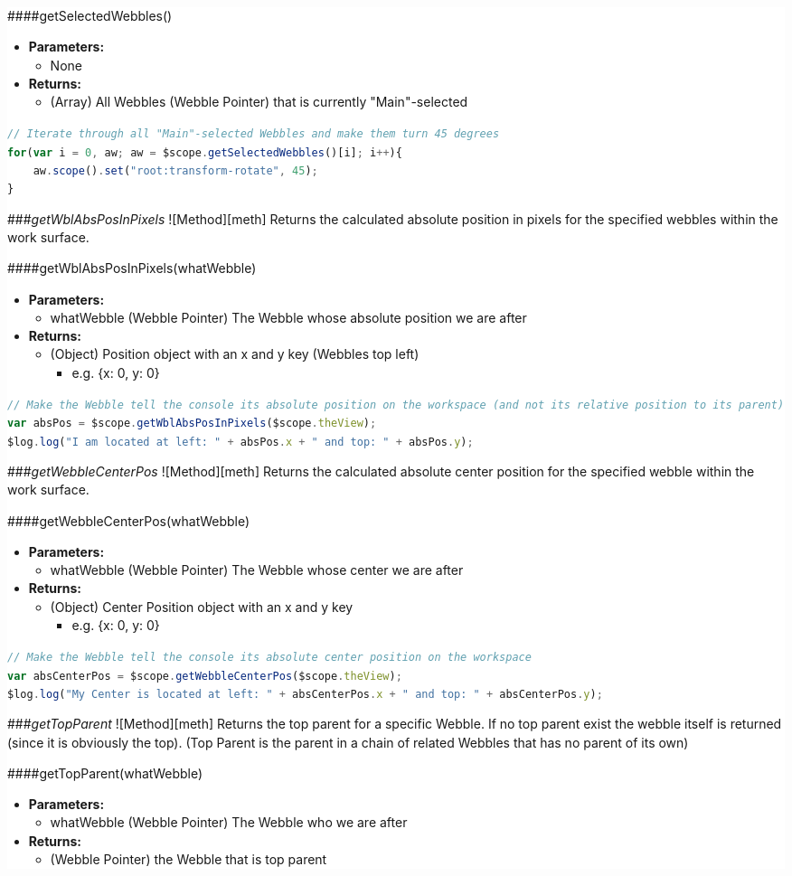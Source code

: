 ####getSelectedWebbles()

* **Parameters:**
    * None
* **Returns:**
    * (Array) All Webbles (Webble Pointer) that is currently "Main"-selected

```JavaScript
// Iterate through all "Main"-selected Webbles and make them turn 45 degrees
for(var i = 0, aw; aw = $scope.getSelectedWebbles()[i]; i++){
	aw.scope().set("root:transform-rotate", 45);
}
```
###_getWblAbsPosInPixels_ ![Method][meth]
Returns the calculated absolute position in pixels for the specified webbles within the work surface.

####getWblAbsPosInPixels(whatWebble)

* **Parameters:**
    * whatWebble (Webble Pointer) The Webble whose absolute position we are after
* **Returns:**
    * (Object) Position object with an x and y key (Webbles top left)
	    * e.g. {x: 0, y: 0}

```JavaScript
// Make the Webble tell the console its absolute position on the workspace (and not its relative position to its parent)
var absPos = $scope.getWblAbsPosInPixels($scope.theView);
$log.log("I am located at left: " + absPos.x + " and top: " + absPos.y);
```
###_getWebbleCenterPos_ ![Method][meth]
Returns the calculated absolute center position for the specified webble within the work surface.

####getWebbleCenterPos(whatWebble)

* **Parameters:**
    * whatWebble (Webble Pointer) The Webble whose center we are after
* **Returns:**
    * (Object) Center Position object with an x and y key
	    * e.g. {x: 0, y: 0}

```JavaScript
// Make the Webble tell the console its absolute center position on the workspace
var absCenterPos = $scope.getWebbleCenterPos($scope.theView);
$log.log("My Center is located at left: " + absCenterPos.x + " and top: " + absCenterPos.y);
```
###_getTopParent_ ![Method][meth]
Returns the top parent for a specific Webble. If no top parent exist the webble itself is returned (since it is obviously the top). (Top Parent is the parent in a chain of related Webbles that has no parent of its own)
	
####getTopParent(whatWebble)

* **Parameters:**
    * whatWebble (Webble Pointer) The Webble who we are after
* **Returns:**
    * (Webble Pointer) the Webble that is top parent
